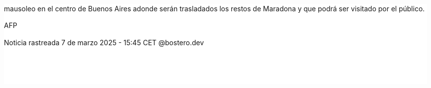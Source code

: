 mausoleo en el centro de Buenos Aires adonde serán trasladados los restos de Maradona y que podrá ser visitado por el público.<a class="" data-font-size="2" href="https://www.afpforum.com/AFPForum/Search/Results.aspx?pn=1&amp;smd=4&amp;mui=2&amp;thi=80&amp;lng=&amp;fto=2&amp;q=1240688342524143068_0&amp;dlg=es#" original-title="Caracteres grandes"></a></p><p>AFP</p><div class='info_rastreador text-muted'><p class='text-muted post-date-font mt-3 mb-2'>Noticia rastreada 7 de marzo  2025  -  15:45 CET @bostero.dev</p></div>
<div style='height: 60px;'></div>
</html>
